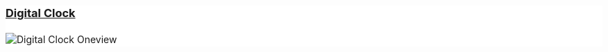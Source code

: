 ### [Digital Clock](https://digitalclock-codeysandeep.netlify.app/)
<img src="https://i.ibb.co/sPxxDBx/Oneview.png" alt="Digital Clock Oneview" width="100%" />
